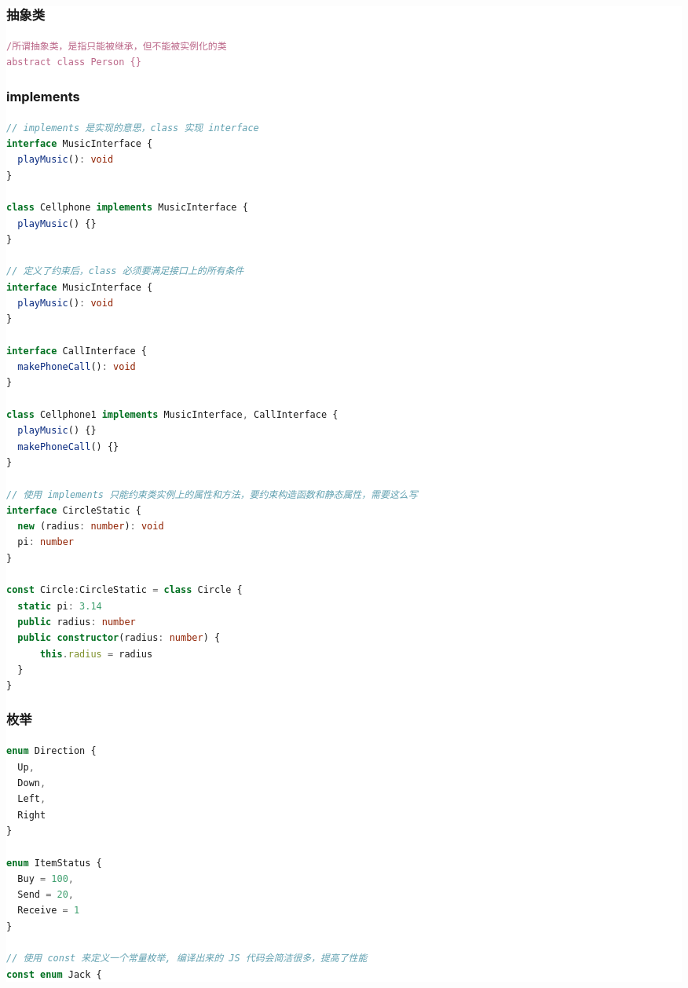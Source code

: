 ### 抽象类
```ts
/所谓抽象类，是指只能被继承，但不能被实例化的类
abstract class Person {}
```

### implements
```ts
// implements 是实现的意思，class 实现 interface
interface MusicInterface {
  playMusic(): void
}

class Cellphone implements MusicInterface {
  playMusic() {}
}

// 定义了约束后，class 必须要满足接口上的所有条件
interface MusicInterface {
  playMusic(): void
}

interface CallInterface {
  makePhoneCall(): void
}

class Cellphone1 implements MusicInterface, CallInterface {
  playMusic() {}
  makePhoneCall() {}
}

// 使用 implements 只能约束类实例上的属性和方法，要约束构造函数和静态属性，需要这么写
interface CircleStatic {
  new (radius: number): void
  pi: number
}

const Circle:CircleStatic = class Circle {
  static pi: 3.14
  public radius: number
  public constructor(radius: number) {
      this.radius = radius
  }
}
```

### 枚举
```ts
enum Direction {
  Up,
  Down,
  Left,
  Right
}

enum ItemStatus {
  Buy = 100,
  Send = 20,
  Receive = 1
}

// 使用 const 来定义一个常量枚举, 编译出来的 JS 代码会简洁很多，提高了性能
const enum Jack {
```
